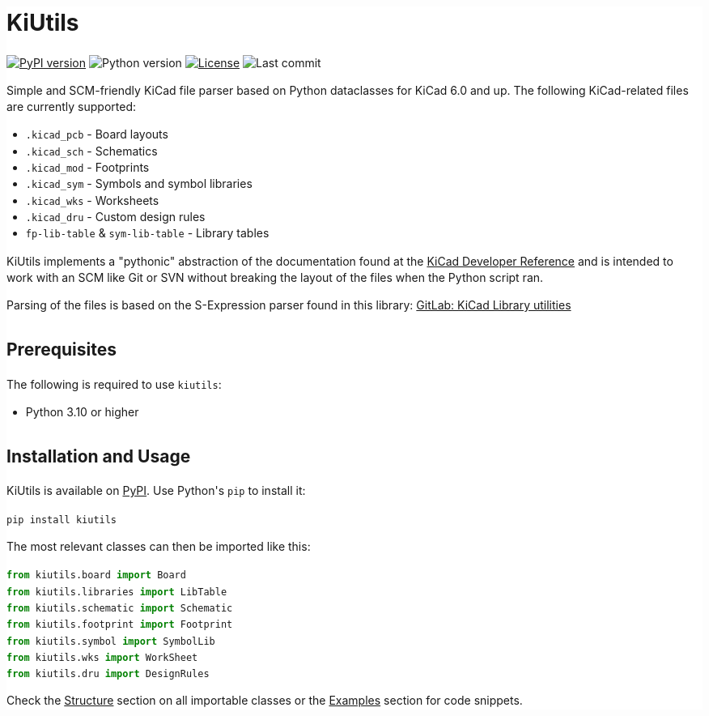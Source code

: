 # KiUtils

[![PyPI version](https://img.shields.io/pypi/v/kiutils)](https://pypi.org/project/kiutils)
![Python version](https://img.shields.io/pypi/pyversions/kiutils)
[![License](https://img.shields.io/github/license/mvnmgrx/kiutils)](https://github.com/mvnmgrx/kiutils/blob/master/LICENSE)
![Last commit](https://img.shields.io/github/last-commit/mvnmgrx/kiutils)

Simple and SCM-friendly KiCad file parser based on Python dataclasses for KiCad 6.0
and up. The following KiCad-related files are currently supported:
- `.kicad_pcb` - Board layouts
- `.kicad_sch` - Schematics
- `.kicad_mod` - Footprints
- `.kicad_sym` - Symbols and symbol libraries
- `.kicad_wks` - Worksheets
- `.kicad_dru` - Custom design rules
- `fp-lib-table` & `sym-lib-table` - Library tables

KiUtils implements a "pythonic" abstraction of the documentation found at the
[KiCad Developer Reference](https://dev-docs.kicad.org/en/file-formats/) and is
intended to work with an SCM like Git or SVN without breaking the layout of the
files when the Python script ran.

Parsing of the files is based on the S-Expression parser found in this library:
[GitLab: KiCad Library utilities](https://gitlab.com/kicad/libraries/kicad-library-utils)

## Prerequisites

The following is required to use `kiutils`:
- Python 3.10 or higher

## Installation and Usage
KiUtils is available on [PyPI](https://pypi.org/project/kiutils/). Use Python's `pip`
to install it:
```
pip install kiutils
```

The most relevant classes can then be imported like this:
```python
from kiutils.board import Board
from kiutils.libraries import LibTable
from kiutils.schematic import Schematic
from kiutils.footprint import Footprint
from kiutils.symbol import SymbolLib
from kiutils.wks import WorkSheet
from kiutils.dru import DesignRules
```
Check the [Structure]() section on all importable classes or the [Examples]() section for code snippets.
